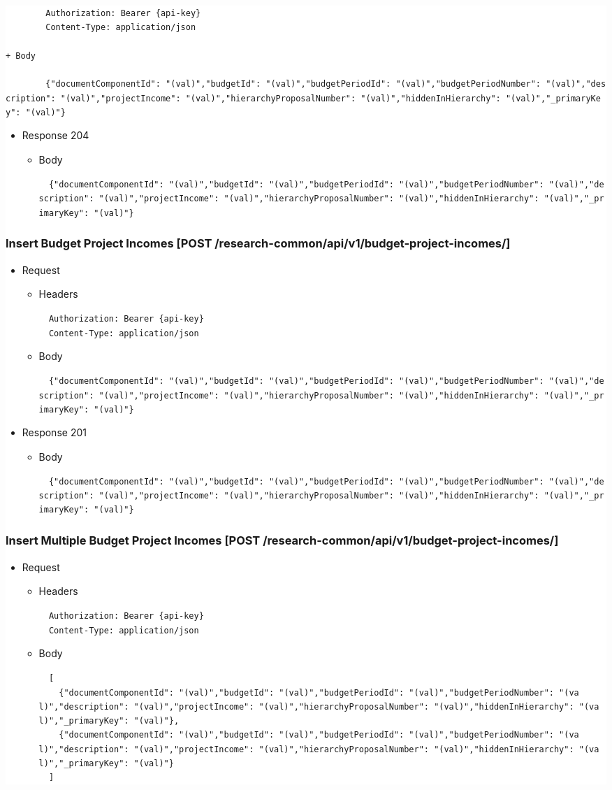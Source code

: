             Authorization: Bearer {api-key}   
            Content-Type: application/json

    + Body
    
            {"documentComponentId": "(val)","budgetId": "(val)","budgetPeriodId": "(val)","budgetPeriodNumber": "(val)","description": "(val)","projectIncome": "(val)","hierarchyProposalNumber": "(val)","hiddenInHierarchy": "(val)","_primaryKey": "(val)"}
			
+ Response 204
    
    + Body
            
            {"documentComponentId": "(val)","budgetId": "(val)","budgetPeriodId": "(val)","budgetPeriodNumber": "(val)","description": "(val)","projectIncome": "(val)","hierarchyProposalNumber": "(val)","hiddenInHierarchy": "(val)","_primaryKey": "(val)"}
### Insert Budget Project Incomes [POST /research-common/api/v1/budget-project-incomes/]

+ Request

    + Headers

            Authorization: Bearer {api-key}   
            Content-Type: application/json

    + Body
    
            {"documentComponentId": "(val)","budgetId": "(val)","budgetPeriodId": "(val)","budgetPeriodNumber": "(val)","description": "(val)","projectIncome": "(val)","hierarchyProposalNumber": "(val)","hiddenInHierarchy": "(val)","_primaryKey": "(val)"}
			
+ Response 201
    
    + Body
            
            {"documentComponentId": "(val)","budgetId": "(val)","budgetPeriodId": "(val)","budgetPeriodNumber": "(val)","description": "(val)","projectIncome": "(val)","hierarchyProposalNumber": "(val)","hiddenInHierarchy": "(val)","_primaryKey": "(val)"}
            
### Insert Multiple Budget Project Incomes [POST /research-common/api/v1/budget-project-incomes/]

+ Request

    + Headers

            Authorization: Bearer {api-key}   
            Content-Type: application/json

    + Body
    
            [
              {"documentComponentId": "(val)","budgetId": "(val)","budgetPeriodId": "(val)","budgetPeriodNumber": "(val)","description": "(val)","projectIncome": "(val)","hierarchyProposalNumber": "(val)","hiddenInHierarchy": "(val)","_primaryKey": "(val)"},
              {"documentComponentId": "(val)","budgetId": "(val)","budgetPeriodId": "(val)","budgetPeriodNumber": "(val)","description": "(val)","projectIncome": "(val)","hierarchyProposalNumber": "(val)","hiddenInHierarchy": "(val)","_primaryKey": "(val)"}
            ]
			